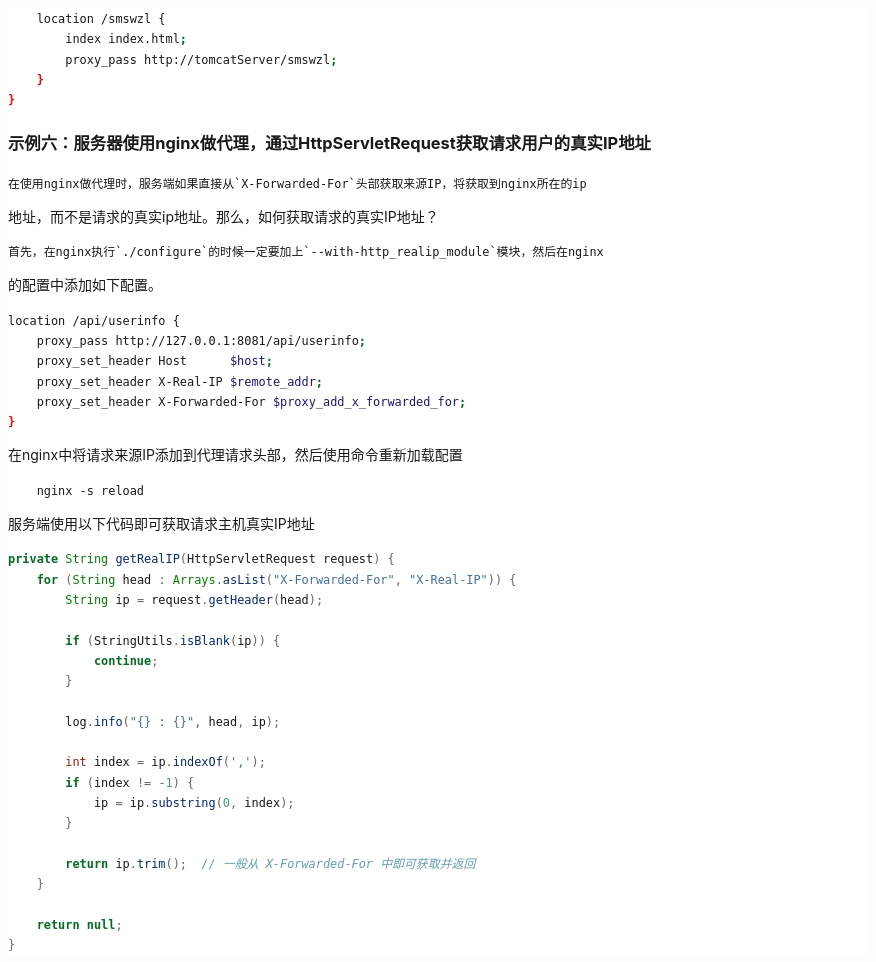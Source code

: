``` bash
    location /smswzl {
        index index.html;
        proxy_pass http://tomcatServer/smswzl;
    }
}
```


### 示例六：服务器使用nginx做代理，通过HttpServletRequest获取请求用户的真实IP地址
    在使用nginx做代理时，服务端如果直接从`X-Forwarded-For`头部获取来源IP，将获取到nginx所在的ip
地址，而不是请求的真实ip地址。那么，如何获取请求的真实IP地址？

    首先，在nginx执行`./configure`的时候一定要加上`--with-http_realip_module`模块，然后在nginx
的配置中添加如下配置。
``` bash
location /api/userinfo {
    proxy_pass http://127.0.0.1:8081/api/userinfo;
    proxy_set_header Host      $host;
    proxy_set_header X-Real-IP $remote_addr;
    proxy_set_header X-Forwarded-For $proxy_add_x_forwarded_for;
}
```

在nginx中将请求来源IP添加到代理请求头部，然后使用命令重新加载配置

        nginx -s reload

服务端使用以下代码即可获取请求主机真实IP地址
``` java
private String getRealIP(HttpServletRequest request) {
    for (String head : Arrays.asList("X-Forwarded-For", "X-Real-IP")) {
        String ip = request.getHeader(head);

        if (StringUtils.isBlank(ip)) {
            continue;
        }

        log.info("{} : {}", head, ip);

        int index = ip.indexOf(',');
        if (index != -1) {
            ip = ip.substring(0, index);
        }

        return ip.trim();  // 一般从 X-Forwarded-For 中即可获取并返回
    }

    return null;
}
```


[link_id_nginx-1.16.0.tar.gz]: http://nginx.org/download/nginx-1.16.0.tar.gz

